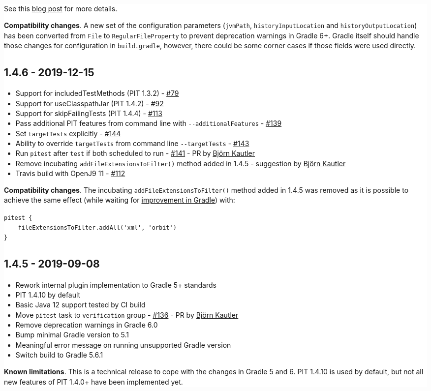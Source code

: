 See this [blog post](https://blog.solidsoft.pl/2020/02/27/pit-junit-5-and-gradle-with-just-one-extra-line-of-configuration/) for more details.

**Compatibility changes**. A new set of the configuration parameters (`jvmPath`, `historyInputLocation` and `historyOutputLocation`) has been converted from `File` to `RegularFileProperty` to prevent deprecation warnings in Gradle 6+. Gradle itself should handle those changes for configuration in `build.gradle`, however, there could be some corner cases if those fields were used directly.


## 1.4.6 - 2019-12-15

 - Support for includedTestMethods (PIT 1.3.2) - [#79](https://github.com/szpak/gradle-pitest-plugin/issues/79)
 - Support for useClasspathJar (PIT 1.4.2) - [#92](https://github.com/szpak/gradle-pitest-plugin/issues/92)
 - Support for skipFailingTests (PIT 1.4.4) - [#113](https://github.com/szpak/gradle-pitest-plugin/issues/113)
 - Pass additional PIT features from command line with `--additionalFeatures` - [#139](https://github.com/szpak/gradle-pitest-plugin/issues/139)
 - Set `targetTests` explicitly - [#144](https://github.com/szpak/gradle-pitest-plugin/issues/144)
 - Ability to override `targetTests` from command line `--targetTests` - [#143](https://github.com/szpak/gradle-pitest-plugin/issues/143)
 - Run `pitest` after `test` if both scheduled to run - [#141](https://github.com/szpak/gradle-pitest-plugin/pull/141) - PR by [Björn Kautler](https://github.com/Vampire)
 - Remove incubating `addFileExtensionsToFilter()` method added in 1.4.5 - suggestion by [Björn Kautler](https://github.com/Vampire)
 - Travis build with OpenJ9 11 - [#112](https://github.com/szpak/gradle-pitest-plugin/issues/112)

**Compatibility changes**. The incubating `addFileExtensionsToFilter()` method added in 1.4.5 was removed as it is possible to achieve the same effect
(while waiting for [improvement in Gradle](https://github.com/gradle/gradle/issues/10475)) with:

```
pitest {
    fileExtensionsToFilter.addAll('xml', 'orbit')
}
```

## 1.4.5 - 2019-09-08

 - Rework internal plugin implementation to Gradle 5+ standards
 - PIT 1.4.10 by default
 - Basic Java 12 support tested by CI build
 - Move `pitest` task to `verification` group - [#136](https://github.com/szpak/gradle-pitest-plugin/issues/136) - PR by [Björn Kautler](https://github.com/Vampire)
 - Remove deprecation warnings in Gradle 6.0
 - Bump minimal Gradle version to 5.1
 - Meaningful error message on running unsupported Gradle version
 - Switch build to Gradle 5.6.1

**Known limitations**. This is a technical release to cope with the changes in Gradle 5 and 6. PIT 1.4.10 is used by default, but not all
new features of PIT 1.4.0+ have been implemented yet.
